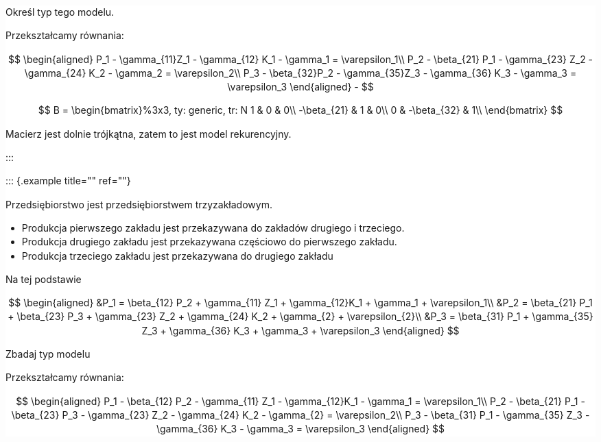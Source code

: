 Określ typ tego modelu.

Przekształcamy równania:

$$
  \begin{aligned}
  P_1 - \gamma_{11}Z_1 - \gamma_{12} K_1 - \gamma_1                   = \varepsilon_1\\
  P_2 - \beta_{21} P_1 - \gamma_{23} Z_2 - \gamma_{24} K_2 - \gamma_2 = \varepsilon_2\\
  P_3 - \beta_{32}P_2 - \gamma_{35}Z_3 - \gamma_{36} K_3 - \gamma_3   = \varepsilon_3
  \end{aligned}       -
$$

$$
  B = \begin{bmatrix}%3x3, ty: generic, tr: N
    1           & 0           & 0\\
    -\beta_{21} & 1           & 0\\
    0           & -\beta_{32} & 1\\
  \end{bmatrix}
$$

Macierz jest dolnie trójkątna, zatem to jest model rekurencyjny.

:::

::: {.example title="" ref=""}

Przedsiębiorstwo jest przedsiębiorstwem trzyzakładowym.

- Produkcja pierwszego zakładu jest przekazywana do zakładów drugiego i trzeciego.
- Produkcja drugiego zakładu jest przekazywana częściowo do pierwszego zakładu.
- Produkcja trzeciego zakładu jest przekazywana do drugiego zakładu

Na tej podstawie

$$
  \begin{aligned}
  &P_1 = \beta_{12} P_2 + \gamma_{11} Z_1 + \gamma_{12}K_1 + \gamma_1 + \varepsilon_1\\
  &P_2 = \beta_{21} P_1 + \beta_{23} P_3 + \gamma_{23} Z_2 + \gamma_{24} K_2 + \gamma_{2} + \varepsilon_{2}\\
  &P_3 = \beta_{31} P_1 + \gamma_{35} Z_3 + \gamma_{36} K_3 + \gamma_3 + \varepsilon_3
  \end{aligned}
$$

Zbadaj typ modelu

Przekształcamy równania:

$$
  \begin{aligned}
   P_1 - \beta_{12} P_2 - \gamma_{11} Z_1 - \gamma_{12}K_1 - \gamma_1                     = \varepsilon_1\\
   P_2 - \beta_{21} P_1 - \beta_{23} P_3 - \gamma_{23} Z_2 - \gamma_{24} K_2 - \gamma_{2} = \varepsilon_2\\
   P_3 - \beta_{31} P_1 - \gamma_{35} Z_3 - \gamma_{36} K_3 - \gamma_3                    = \varepsilon_3
  \end{aligned}
$$
